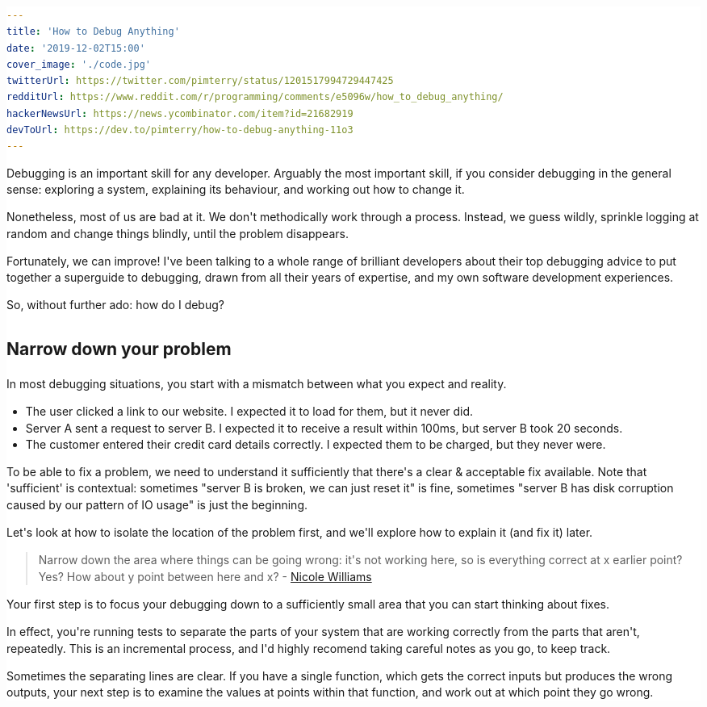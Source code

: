 ```yaml
---
title: 'How to Debug Anything'
date: '2019-12-02T15:00'
cover_image: './code.jpg'
twitterUrl: https://twitter.com/pimterry/status/1201517994729447425
redditUrl: https://www.reddit.com/r/programming/comments/e5096w/how_to_debug_anything/
hackerNewsUrl: https://news.ycombinator.com/item?id=21682919
devToUrl: https://dev.to/pimterry/how-to-debug-anything-11o3
---
```


Debugging is an important skill for any developer. Arguably the most important skill, if you consider debugging in the general sense: exploring a system, explaining its behaviour, and working out how to change it.

Nonetheless, most of us are bad at it. We don't methodically work through a process. Instead, we guess wildly, sprinkle logging at random and change things blindly, until the problem disappears.

Fortunately, we can improve! I've been talking to a whole range of brilliant developers about their top debugging advice to put together a superguide to debugging, drawn from all their years of expertise, and my own software development experiences.

So, without further ado: how do I debug?

## Narrow down your problem

In most debugging situations, you start with a mismatch between what you expect and reality.

* The user clicked a link to our website. I expected it to load for them, but it never did.
* Server A sent a request to server B. I expected it to receive a result within 100ms, but server B took 20 seconds.
* The customer entered their credit card details correctly. I expected them to be charged, but they never were.

To be able to fix a problem, we need to understand it sufficiently that there's a clear & acceptable fix available. Note that 'sufficient' is contextual: sometimes "server B is broken, we can just reset it" is fine, sometimes "server B has disk corruption caused by our pattern of IO usage" is just the beginning.

Let's look at how to isolate the location of the problem first, and we'll explore how to explain it (and fix it) later.

> Narrow down the area where things can be going wrong: it's not working here, so is everything correct at x earlier point? Yes? How about y point between here and x? - [Nicole Williams](https://twitter.com/elielicole)

Your first step is to focus your debugging down to a sufficiently small area that you can start thinking about fixes.

In effect, you're running tests to separate the parts of your system that are working correctly from the parts that aren't, repeatedly. This is an incremental process, and I'd highly recomend taking careful notes as you go, to keep track.

Sometimes the separating lines are clear. If you have a single function, which gets the correct inputs but produces the wrong outputs, your next step is to examine the values at points within that function, and work out at which point they go wrong.
